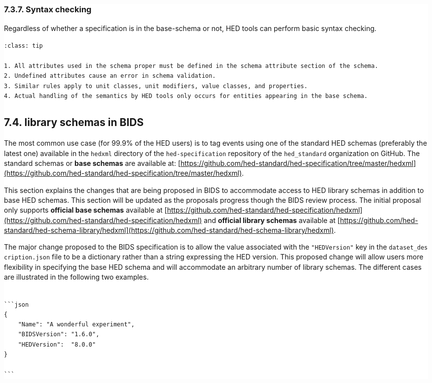 ### 7.3.7. Syntax checking

Regardless of whether a specification is in the base-schema or not, HED tools can perform basic syntax checking.

````{admonition} Basic syntax checking for library schema.
:class: tip

1. All attributes used in the schema proper must be defined in the schema attribute section of the schema.
2. Undefined attributes cause an error in schema validation.
3. Similar rules apply to unit classes, unit modifiers, value classes, and properties.
4. Actual handling of the semantics by HED tools only occurs for entities appearing in the base schema.
````

## 7.4. library schemas in BIDS

The most common use case (for 99.9% of the HED users) is to tag events using
one of the standard HED schemas (preferably the latest one) available in the
`hedxml` directory of the `hed-specification` repository of the
`hed_standard` organization on GitHub.
The standard schemas or **base schemas** are available at:
[https://github.com/hed-standard/hed-specification/tree/master/hedxml](https://github.com/hed-standard/hed-specification/tree/master/hedxml).

This section explains the changes that are being proposed in BIDS to accommodate
access to HED library schemas in addition to base HED schemas.
This section will be updated as the proposals progress though the 
BIDS review process.
The initial proposal only supports **official base schemas** available at 
[https://github.com/hed-standard/hed-specification/hedxml](https://github.com/hed-standard/hed-specification/hedxml) 
and **official library schemas** available at
[https://github.com/hed-standard/hed-schema-library/hedxml](https://github.com/hed-standard/hed-schema-library/hedxml).

The major change proposed to the BIDS specification is to allow the value
associated with the `"HEDVersion"` key in the `dataset_description.json` 
file to be a dictionary rather than a string expressing the HED version. 
This proposed change will allow users more flexibility in specifying the 
base HED schema and will accommodate an arbitrary number of library schemas.
The different cases are illustrated in the following two examples.


````{admonition} **Example:** Using just the base HED schema in BIDS.

```json
{
    "Name": "A wonderful experiment",
    "BIDSVersion": "1.6.0",
    "HEDVersion":  "8.0.0"
}

```
````

